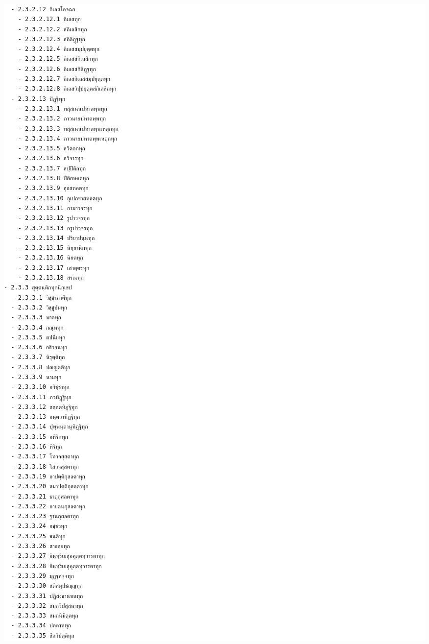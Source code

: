       - 2.3.2.12 กิเลสโคจฺฉก
        - 2.3.2.12.1 กิเลสทุก
        - 2.3.2.12.2 สํกิเลสิกทุก
        - 2.3.2.12.3 สํกิลิฏฺฐทุก
        - 2.3.2.12.4 กิเลสสมฺปยุตฺตทุก
        - 2.3.2.12.5 กิเลสสํกิเลสิกทุก
        - 2.3.2.12.6 กิเลสสํกิลิฏฺฐทุก
        - 2.3.2.12.7 กิเลสกิเลสสมฺปยุตฺตทุก
        - 2.3.2.12.8 กิเลสวิปฺปยุตฺตสํกิเลสิกทุก
      - 2.3.2.13 ปิฏฺฐิทุก
        - 2.3.2.13.1 ทสฺสเนนปหาตพฺพทุก
        - 2.3.2.13.2 ภาวนายปหาตพฺพทุก
        - 2.3.2.13.3 ทสฺสเนนปหาตพฺพเหตุกทุก
        - 2.3.2.13.4 ภาวนายปหาตพฺพเหตุกทุก
        - 2.3.2.13.5 สวิตกฺกทุก
        - 2.3.2.13.6 สวิจารทุก
        - 2.3.2.13.7 สปฺปีติกทุก
        - 2.3.2.13.8 ปีติสหคตทุก
        - 2.3.2.13.9 สุขสหคตทุก
        - 2.3.2.13.10 อุเปกฺขาสหคตทุก
        - 2.3.2.13.11 กามาวจรทุก
        - 2.3.2.13.12 รูปาวจรทุก
        - 2.3.2.13.13 อรูปาวจรทุก
        - 2.3.2.13.14 ปริยาปนฺนทุก
        - 2.3.2.13.15 นิยฺยานิกทุก
        - 2.3.2.13.16 นิยตทุก
        - 2.3.2.13.17 เสาตฺตรทุก
        - 2.3.2.13.18 สรณทุก
    - 2.3.3 สุตฺตนฺติกทุกนิกฺเขป
      - 2.3.3.1 วิชฺชาภาคีทุก
      - 2.3.3.2 วิชฺชูปมทุก
      - 2.3.3.3 พาลทุก
      - 2.3.3.4 กณฺหทุก
      - 2.3.3.5 ตปนียทุก
      - 2.3.3.6 อธิวจนทุก
      - 2.3.3.7 นิรุตฺติทุก
      - 2.3.3.8 ปญฺญตฺติทุก
      - 2.3.3.9 นามทุก
      - 2.3.3.10 อวิชฺชาทุก
      - 2.3.3.11 ภวทิฏฺฐิทุก
      - 2.3.3.12 สสฺสตทิฏฺฐิทุก
      - 2.3.3.13 อนฺตวาทิฏฺฐิทุก
      - 2.3.3.14 ปุพฺพนฺตานุทิฏฺฐิทุก
      - 2.3.3.15 อหิริกทุก
      - 2.3.3.16 หิริทุก
      - 2.3.3.17 โทวจสฺสตาทุก
      - 2.3.3.18 โสวจสฺสตาทุก
      - 2.3.3.19 อาปตฺติกุสลตาทุก
      - 2.3.3.20 สมาปตฺติกุสลตาทุก
      - 2.3.3.21 ธาตุกุสลตาทุก
      - 2.3.3.22 อายตนกุสลตาทุก
      - 2.3.3.23 ฐานกุสลตาทุก
      - 2.3.3.24 อชฺชวทุก
      - 2.3.3.25 ขนฺติทุก
      - 2.3.3.26 สาขลฺยทุก
      - 2.3.3.27 อินฺทฺริเยสุอคุตฺตทฺวารตาทุก
      - 2.3.3.28 อินฺทฺริเยสุคุตฺตทฺวารตาทุก
      - 2.3.3.29 มุฏฺฐสจฺจทุก
      - 2.3.3.30 สติสมฺปชญฺญทุก
      - 2.3.3.31 ปฏิสงฺขานพลทุก
      - 2.3.3.32 สมถวิปสฺสนาทุก
      - 2.3.3.33 สมถนิมิตฺตทุก
      - 2.3.3.34 ปคฺคาหทุก
      - 2.3.3.35 สีลวิปตฺติทุก
